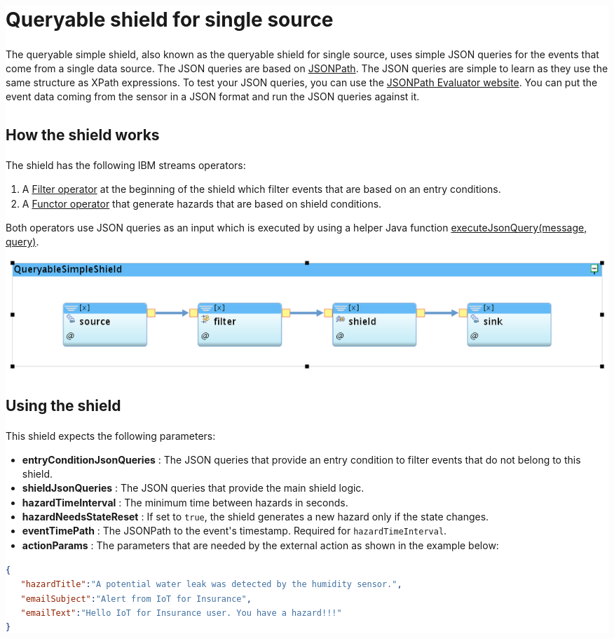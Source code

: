 # Queryable shield for single source 


The queryable simple shield, also known as the queryable shield for single source, uses simple JSON queries for the events that come from a single data source. 
The JSON queries are based on [JSONPath](https://github.com/json-path/JsonPath). 
The JSON queries are simple to learn as they use the same structure as XPath expressions. 
To test your JSON queries, you can use the [JSONPath Evaluator website](http://jsonpath.herokuapp.com/). 
You can put the event data coming from the sensor in a JSON format and run the JSON queries against it.

## How the shield works

The shield has the following IBM streams operators:

1. A [Filter operator](https://www.ibm.com/support/knowledgecenter/en/SSCRJU_4.2.1/com.ibm.streams.toolkits.doc/spldoc/dita/tk$spl/op$spl.relational$Filter.html) at the beginning of the shield which filter events that are based on an entry conditions. 
2. A [Functor operator](https://www.ibm.com/support/knowledgecenter/en/SSCRJU_4.2.1/com.ibm.streams.toolkits.doc/spldoc/dita/tk$spl/op$spl.relational$Functor.html) that generate hazards that are based on shield conditions.

Both operators use JSON queries as an input which is executed by using a helper Java function [executeJsonQuery(message, query)](./impl/java/src/com/ibm/iot4i/examples/ExecuteJsonQueryImpl.java).

![Queryable Simple Shield](./images/queryable-simple-shield.png)


## Using the shield

This shield expects the following parameters:

- **entryConditionJsonQueries** : The JSON queries that provide an entry condition to filter events that do not belong to this shield.
- **shieldJsonQueries** : The JSON queries that provide the main shield logic.
- **hazardTimeInterval** : The minimum time between hazards in seconds.
- **hazardNeedsStateReset** : If set to `true`, the shield generates a new hazard only if the state changes.
- **eventTimePath** : The JSONPath to the event's timestamp. Required for `hazardTimeInterval`.
- **actionParams** : The parameters that are needed by the external action as shown in the example below:

```json
{
   "hazardTitle":"A potential water leak was detected by the humidity sensor.",
   "emailSubject":"Alert from IoT for Insurance",
   "emailText":"Hello IoT for Insurance user. You have a hazard!!!"
}

 ```
